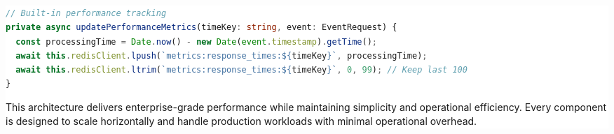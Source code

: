 ```typescript
// Built-in performance tracking
private async updatePerformanceMetrics(timeKey: string, event: EventRequest) {
  const processingTime = Date.now() - new Date(event.timestamp).getTime();
  await this.redisClient.lpush(`metrics:response_times:${timeKey}`, processingTime);
  await this.redisClient.ltrim(`metrics:response_times:${timeKey}`, 0, 99); // Keep last 100
}
```

This architecture delivers enterprise-grade performance while maintaining simplicity and operational efficiency. Every component is designed to scale horizontally and handle production workloads with minimal operational overhead.
